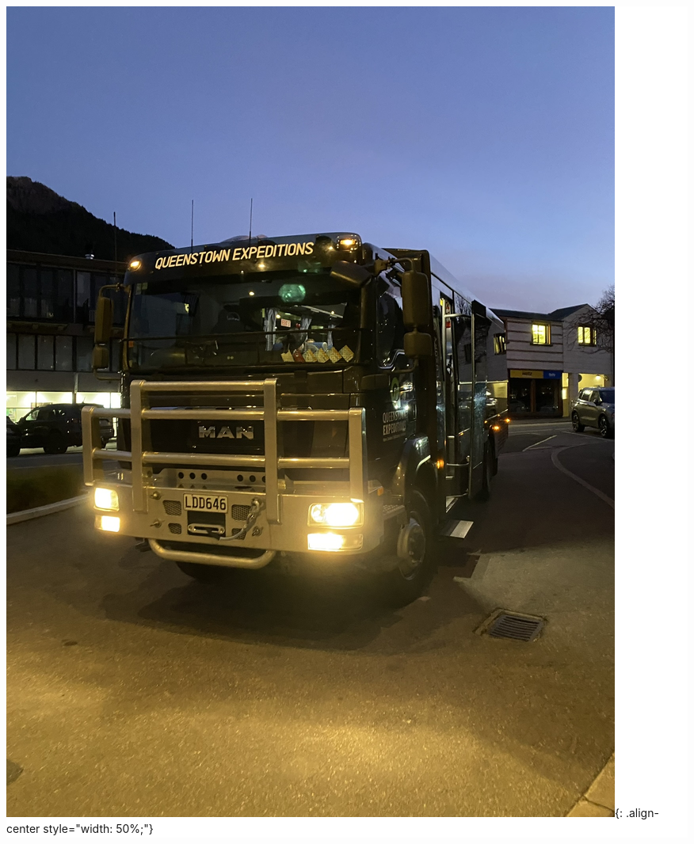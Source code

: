 ![its-no-shadowfax](/assets/images/new_zealand/6/new_zealand_1490.jpeg "Our nobel steed: 'Bill the Pony'"){: .align-center style="width: 50%;"}

